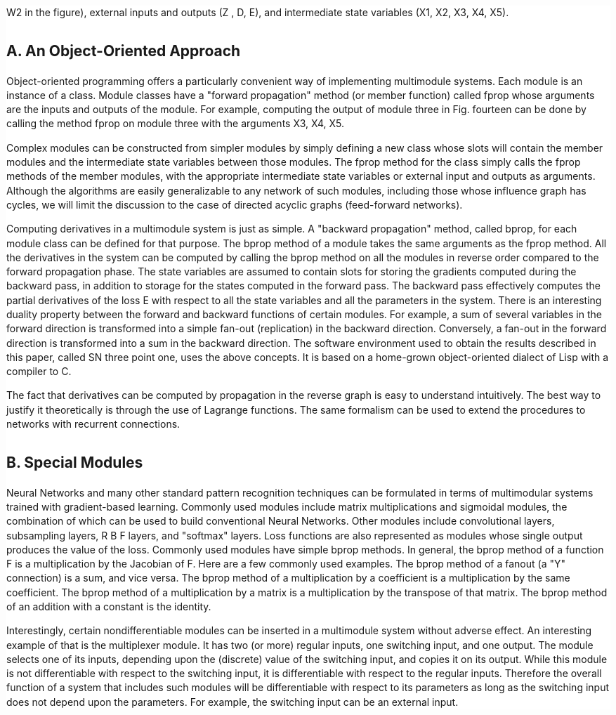 W2 in the figure), external inputs and outputs (Z , D, E), and intermediate state variables (X1, X2, X3, X4, X5).


## A. An Object-Oriented Approach

Object-oriented programming offers a particularly convenient way of implementing multimodule systems. Each module is an instance of a class. Module classes have a "forward propagation" method (or member function) called fprop whose arguments are the inputs and outputs of the module. For example, computing the output of module three in Fig. fourteen can be done by calling the method fprop on module three with the arguments X3, X4, X5.

Complex modules can be constructed from simpler modules by simply defining a new class whose slots will contain the member modules and the intermediate state variables between those modules. The fprop method for the class simply calls the fprop methods of the member modules, with the appropriate intermediate state variables or external input and outputs as arguments. Although the algorithms are easily generalizable to any network of such modules, including those whose influence graph has cycles, we will limit the discussion to the case of directed acyclic graphs (feed-forward networks).

Computing derivatives in a multimodule system is just as simple. A "backward propagation" method, called bprop, for each module class can be defined for that purpose. The bprop method of a module takes the same arguments as the fprop method. All the derivatives in the system can be computed by calling the bprop method on all the modules in reverse order compared to the forward propagation phase. The state variables are assumed to contain slots for storing the gradients computed during the backward pass, in addition to storage for the states computed in the forward pass. The backward pass effectively computes the partial derivatives of the loss E with respect to all the state variables and all the parameters in the system. There is an interesting duality property between the forward and backward functions of certain modules. For example, a sum of several variables in the forward direction is transformed into a simple fan-out (replication) in the backward direction. Conversely, a fan-out in the forward direction is transformed into a sum in the backward direction. The software environment used to obtain the results described in this paper, called SN three point one, uses the above concepts. It is based on a home-grown object-oriented dialect of Lisp with a compiler to C.

The fact that derivatives can be computed by propagation in the reverse graph is easy to understand intuitively. The best way to justify it theoretically is through the use of Lagrange functions. The same formalism can be used to extend the procedures to networks with recurrent connections.


## B. Special Modules

Neural Networks and many other standard pattern recognition techniques can be formulated in terms of multimodular systems trained with gradient-based learning. Commonly used modules include matrix multiplications and sigmoidal modules, the combination of which can be used to build conventional Neural Networks. Other modules include convolutional layers, subsampling layers, R B F layers, and "softmax" layers. Loss functions are also represented as modules whose single output produces the value of the loss. Commonly used modules have simple bprop methods. In general, the bprop method of a function F is a multiplication by the Jacobian of F. Here are a few commonly used examples. The bprop method of a fanout (a "Y" connection) is a sum, and vice versa. The bprop method of a multiplication by a coefficient is a multiplication by the same coefficient. The bprop method of a multiplication by a matrix is a multiplication by the transpose of that matrix. The bprop method of an addition with a constant is the identity.

Interestingly, certain nondifferentiable modules can be inserted in a multimodule system without adverse effect. An interesting example of that is the multiplexer module. It has two (or more) regular inputs, one switching input, and one output. The module selects one of its inputs, depending upon the (discrete) value of the switching input, and copies it on its output. While this module is not differentiable with respect to the switching input, it is differentiable with respect to the regular inputs. Therefore the overall function of a system that includes such modules will be differentiable with respect to its parameters as long as the switching input does not depend upon the parameters. For example, the switching input can be an external input.
